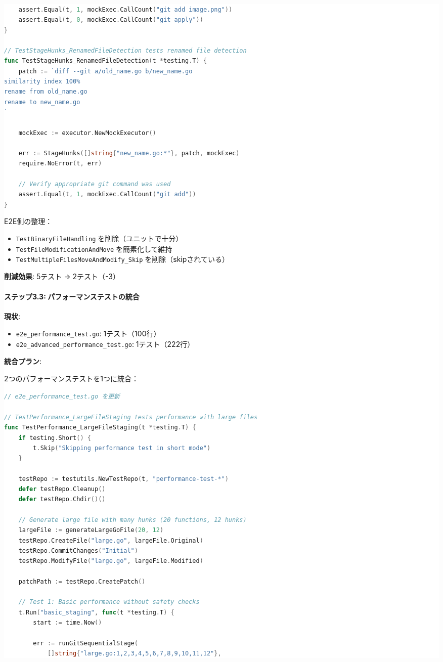 ```go
    assert.Equal(t, 1, mockExec.CallCount("git add image.png"))
    assert.Equal(t, 0, mockExec.CallCount("git apply"))
}

// TestStageHunks_RenamedFileDetection tests renamed file detection
func TestStageHunks_RenamedFileDetection(t *testing.T) {
    patch := `diff --git a/old_name.go b/new_name.go
similarity index 100%
rename from old_name.go
rename to new_name.go
`

    mockExec := executor.NewMockExecutor()

    err := StageHunks([]string{"new_name.go:*"}, patch, mockExec)
    require.NoError(t, err)

    // Verify appropriate git command was used
    assert.Equal(t, 1, mockExec.CallCount("git add"))
}
```

E2E側の整理：
- `TestBinaryFileHandling` を削除（ユニットで十分）
- `TestFileModificationAndMove` を簡素化して維持
- `TestMultipleFilesMoveAndModify_Skip` を削除（skipされている）

**削減効果**: 5テスト → 2テスト（-3）

#### ステップ3.3: パフォーマンステストの統合

**現状**:
- `e2e_performance_test.go`: 1テスト（100行）
- `e2e_advanced_performance_test.go`: 1テスト（222行）

**統合プラン**:

2つのパフォーマンステストを1つに統合：

```go
// e2e_performance_test.go を更新

// TestPerformance_LargeFileStaging tests performance with large files
func TestPerformance_LargeFileStaging(t *testing.T) {
    if testing.Short() {
        t.Skip("Skipping performance test in short mode")
    }

    testRepo := testutils.NewTestRepo(t, "performance-test-*")
    defer testRepo.Cleanup()
    defer testRepo.Chdir()()

    // Generate large file with many hunks (20 functions, 12 hunks)
    largeFile := generateLargeGoFile(20, 12)
    testRepo.CreateFile("large.go", largeFile.Original)
    testRepo.CommitChanges("Initial")
    testRepo.ModifyFile("large.go", largeFile.Modified)

    patchPath := testRepo.CreatePatch()

    // Test 1: Basic performance without safety checks
    t.Run("basic_staging", func(t *testing.T) {
        start := time.Now()

        err := runGitSequentialStage(
            []string{"large.go:1,2,3,4,5,6,7,8,9,10,11,12"},
```